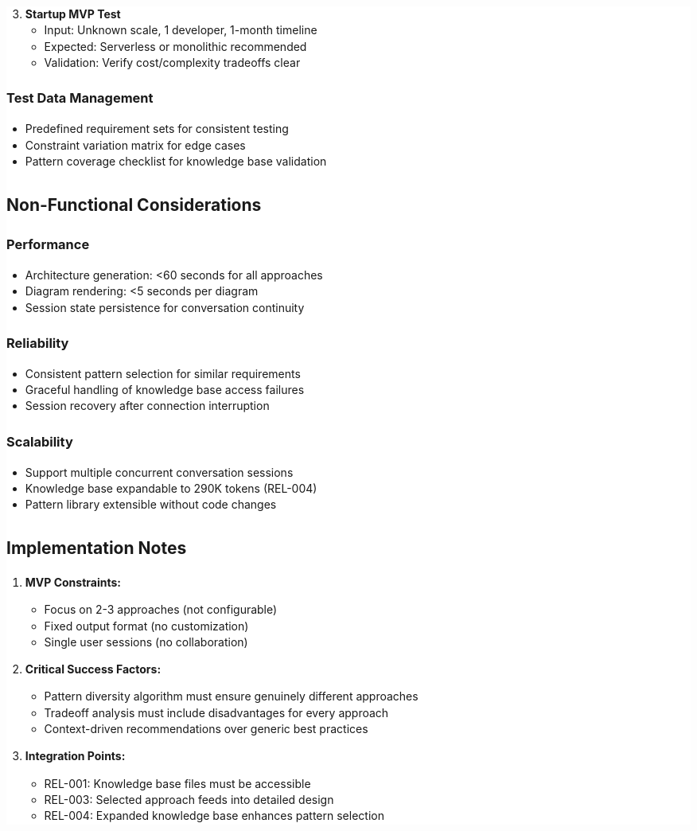 3. **Startup MVP Test**
   - Input: Unknown scale, 1 developer, 1-month timeline
   - Expected: Serverless or monolithic recommended
   - Validation: Verify cost/complexity tradeoffs clear

### Test Data Management
- Predefined requirement sets for consistent testing
- Constraint variation matrix for edge cases
- Pattern coverage checklist for knowledge base validation

## Non-Functional Considerations

### Performance
- Architecture generation: <60 seconds for all approaches
- Diagram rendering: <5 seconds per diagram
- Session state persistence for conversation continuity

### Reliability
- Consistent pattern selection for similar requirements
- Graceful handling of knowledge base access failures
- Session recovery after connection interruption

### Scalability
- Support multiple concurrent conversation sessions
- Knowledge base expandable to 290K tokens (REL-004)
- Pattern library extensible without code changes

## Implementation Notes

1. **MVP Constraints:**
   - Focus on 2-3 approaches (not configurable)
   - Fixed output format (no customization)
   - Single user sessions (no collaboration)

2. **Critical Success Factors:**
   - Pattern diversity algorithm must ensure genuinely different approaches
   - Tradeoff analysis must include disadvantages for every approach
   - Context-driven recommendations over generic best practices

3. **Integration Points:**
   - REL-001: Knowledge base files must be accessible
   - REL-003: Selected approach feeds into detailed design
   - REL-004: Expanded knowledge base enhances pattern selection